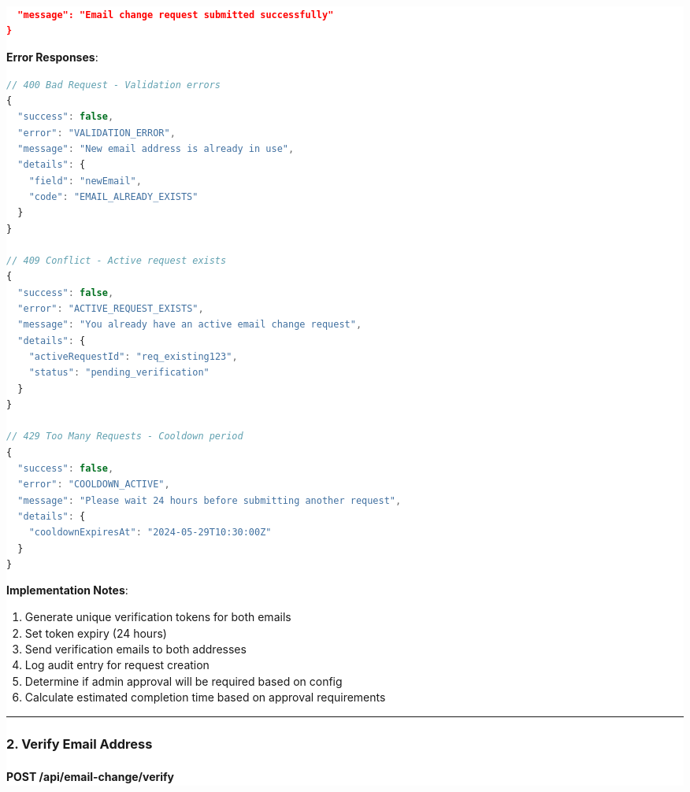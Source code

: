 ```json
  "message": "Email change request submitted successfully"
}
```

**Error Responses**:
```typescript
// 400 Bad Request - Validation errors
{
  "success": false,
  "error": "VALIDATION_ERROR",
  "message": "New email address is already in use",
  "details": {
    "field": "newEmail",
    "code": "EMAIL_ALREADY_EXISTS"
  }
}

// 409 Conflict - Active request exists
{
  "success": false,
  "error": "ACTIVE_REQUEST_EXISTS",
  "message": "You already have an active email change request",
  "details": {
    "activeRequestId": "req_existing123",
    "status": "pending_verification"
  }
}

// 429 Too Many Requests - Cooldown period
{
  "success": false,
  "error": "COOLDOWN_ACTIVE",
  "message": "Please wait 24 hours before submitting another request",
  "details": {
    "cooldownExpiresAt": "2024-05-29T10:30:00Z"
  }
}
```

**Implementation Notes**:
1. Generate unique verification tokens for both emails
2. Set token expiry (24 hours)
3. Send verification emails to both addresses
4. Log audit entry for request creation
5. Determine if admin approval will be required based on config
6. Calculate estimated completion time based on approval requirements

---

### **2. Verify Email Address**

#### **POST /api/email-change/verify**
